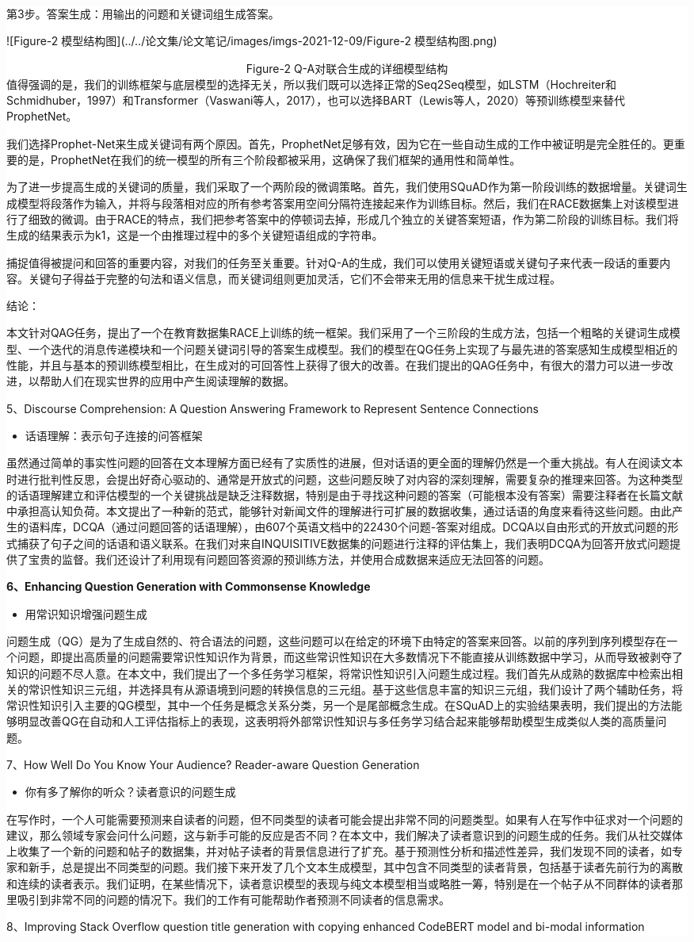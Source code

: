第3步。答案生成：用输出的问题和关键词组生成答案。

![Figure-2 模型结构图](../../论文集/论文笔记/images/imgs-2021-12-09/Figure-2 模型结构图.png)

<center>Figure-2   Q-A对联合生成的详细模型结构</center>
值得强调的是，我们的训练框架与底层模型的选择无关，所以我们既可以选择正常的Seq2Seq模型，如LSTM（Hochreiter和Schmidhuber，1997）和Transformer（Vaswani等人，2017），也可以选择BART（Lewis等人，2020）等预训练模型来替代ProphetNet。

我们选择Prophet-Net来生成关键词有两个原因。首先，ProphetNet足够有效，因为它在一些自动生成的工作中被证明是完全胜任的。更重要的是，ProphetNet在我们的统一模型的所有三个阶段都被采用，这确保了我们框架的通用性和简单性。

为了进一步提高生成的关键词的质量，我们采取了一个两阶段的微调策略。首先，我们使用SQuAD作为第一阶段训练的数据增量。关键词生成模型将段落作为输入，并将与段落相对应的所有参考答案用空间分隔符连接起来作为训练目标。然后，我们在RACE数据集上对该模型进行了细致的微调。由于RACE的特点，我们把参考答案中的停顿词去掉，形成几个独立的关键答案短语，作为第二阶段的训练目标。我们将生成的结果表示为k1，这是一个由推理过程中的多个关键短语组成的字符串。

捕捉值得被提问和回答的重要内容，对我们的任务至关重要。针对Q-A的生成，我们可以使用关键短语或关键句子来代表一段话的重要内容。关键句子得益于完整的句法和语义信息，而关键词组则更加灵活，它们不会带来无用的信息来干扰生成过程。

结论：

本文针对QAG任务，提出了一个在教育数据集RACE上训练的统一框架。我们采用了一个三阶段的生成方法，包括一个粗略的关键词生成模型、一个迭代的消息传递模块和一个问题关键词引导的答案生成模型。我们的模型在QG任务上实现了与最先进的答案感知生成模型相近的性能，并且与基本的预训练模型相比，在生成对的可回答性上获得了很大的改善。在我们提出的QAG任务中，有很大的潜力可以进一步改进，以帮助人们在现实世界的应用中产生阅读理解的数据。



5、Discourse Comprehension: A Question Answering Framework to Represent Sentence Connections

- 话语理解：表示句子连接的问答框架

虽然通过简单的事实性问题的回答在文本理解方面已经有了实质性的进展，但对话语的更全面的理解仍然是一个重大挑战。有人在阅读文本时进行批判性反思，会提出好奇心驱动的、通常是开放式的问题，这些问题反映了对内容的深刻理解，需要复杂的推理来回答。为这种类型的话语理解建立和评估模型的一个关键挑战是缺乏注释数据，特别是由于寻找这种问题的答案（可能根本没有答案）需要注释者在长篇文献中承担高认知负荷。本文提出了一种新的范式，能够针对新闻文件的理解进行可扩展的数据收集，通过话语的角度来看待这些问题。由此产生的语料库，DCQA（通过问题回答的话语理解），由607个英语文档中的22430个问题-答案对组成。DCQA以自由形式的开放式问题的形式捕获了句子之间的话语和语义联系。在我们对来自INQUISITIVE数据集的问题进行注释的评估集上，我们表明DCQA为回答开放式问题提供了宝贵的监督。我们还设计了利用现有问题回答资源的预训练方法，并使用合成数据来适应无法回答的问题。



**6、Enhancing Question Generation with Commonsense Knowledge**

- 用常识知识增强问题生成

问题生成（QG）是为了生成自然的、符合语法的问题，这些问题可以在给定的环境下由特定的答案来回答。以前的序列到序列模型存在一个问题，即提出高质量的问题需要常识性知识作为背景，而这些常识性知识在大多数情况下不能直接从训练数据中学习，从而导致被剥夺了知识的问题不尽人意。在本文中，我们提出了一个多任务学习框架，将常识性知识引入问题生成过程。我们首先从成熟的数据库中检索出相关的常识性知识三元组，并选择具有从源语境到问题的转换信息的三元组。基于这些信息丰富的知识三元组，我们设计了两个辅助任务，将常识性知识引入主要的QG模型，其中一个任务是概念关系分类，另一个是尾部概念生成。在SQuAD上的实验结果表明，我们提出的方法能够明显改善QG在自动和人工评估指标上的表现，这表明将外部常识性知识与多任务学习结合起来能够帮助模型生成类似人类的高质量问题。



7、How Well Do You Know Your Audience? Reader-aware Question Generation

- 你有多了解你的听众？读者意识的问题生成

在写作时，一个人可能需要预测来自读者的问题，但不同类型的读者可能会提出非常不同的问题类型。如果有人在写作中征求对一个问题的建议，那么领域专家会问什么问题，这与新手可能的反应是否不同？在本文中，我们解决了读者意识到的问题生成的任务。我们从社交媒体上收集了一个新的问题和帖子的数据集，并对帖子读者的背景信息进行了扩充。基于预测性分析和描述性差异，我们发现不同的读者，如专家和新手，总是提出不同类型的问题。我们接下来开发了几个文本生成模型，其中包含不同类型的读者背景，包括基于读者先前行为的离散和连续的读者表示。我们证明，在某些情况下，读者意识模型的表现与纯文本模型相当或略胜一筹，特别是在一个帖子从不同群体的读者那里吸引到非常不同的问题的情况下。我们的工作有可能帮助作者预测不同读者的信息需求。



8、Improving Stack Overflow question title generation with copying enhanced CodeBERT model and bi-modal information
